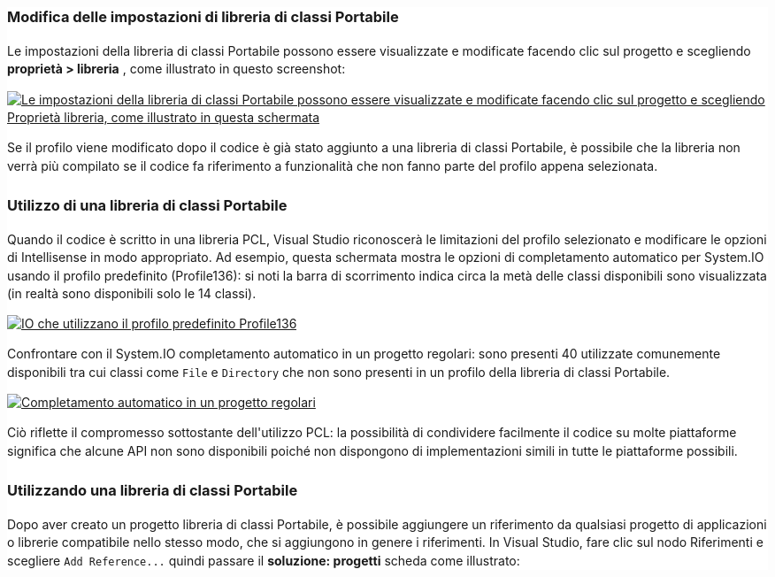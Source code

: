 

### <a name="editing-pcl-settings"></a>Modifica delle impostazioni di libreria di classi Portabile


Le impostazioni della libreria di classi Portabile possono essere visualizzate e modificate facendo clic sul progetto e scegliendo **proprietà > libreria** , come illustrato in questo screenshot:



[![](pcl-images/image13.png "Le impostazioni della libreria di classi Portabile possono essere visualizzate e modificate facendo clic sul progetto e scegliendo Proprietà libreria, come illustrato in questa schermata")](pcl-images/image13.png#lightbox)



Se il profilo viene modificato dopo il codice è già stato aggiunto a una libreria di classi Portabile, è possibile che la libreria non verrà più compilato se il codice fa riferimento a funzionalità che non fanno parte del profilo appena selezionata.



### <a name="working-with-a-pcl"></a>Utilizzo di una libreria di classi Portabile


Quando il codice è scritto in una libreria PCL, Visual Studio riconoscerà le limitazioni del profilo selezionato e modificare le opzioni di Intellisense in modo appropriato. Ad esempio, questa schermata mostra le opzioni di completamento automatico per System.IO usando il profilo predefinito (Profile136): si noti la barra di scorrimento indica circa la metà delle classi disponibili sono visualizzata (in realtà sono disponibili solo le 14 classi).



[![](pcl-images/image14.png "IO che utilizzano il profilo predefinito Profile136")](pcl-images/image14.png#lightbox)



Confrontare con il System.IO completamento automatico in un progetto regolari: sono presenti 40 utilizzate comunemente disponibili tra cui classi come `File` e `Directory` che non sono presenti in un profilo della libreria di classi Portabile.



[![](pcl-images/image15.png "Completamento automatico in un progetto regolari")](pcl-images/image15.png#lightbox)



Ciò riflette il compromesso sottostante dell'utilizzo PCL: la possibilità di condividere facilmente il codice su molte piattaforme significa che alcune API non sono disponibili poiché non dispongono di implementazioni simili in tutte le piattaforme possibili.



### <a name="using-pcl"></a>Utilizzando una libreria di classi Portabile


Dopo aver creato un progetto libreria di classi Portabile, è possibile aggiungere un riferimento da qualsiasi progetto di applicazioni o librerie compatibile nello stesso modo, che si aggiungono in genere i riferimenti. In Visual Studio, fare clic sul nodo Riferimenti e scegliere `Add Reference...` quindi passare il **soluzione: progetti** scheda come illustrato:
